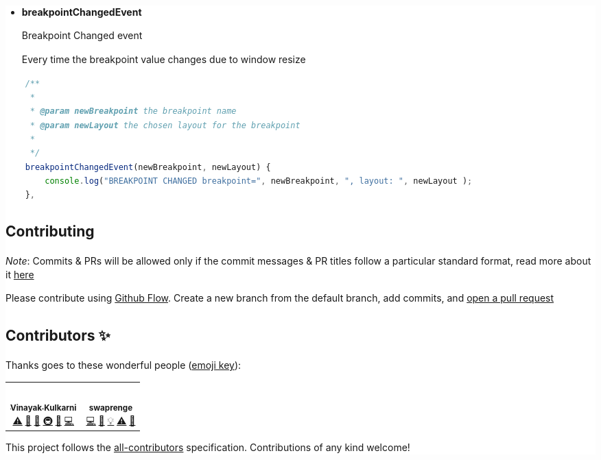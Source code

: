 * **breakpointChangedEvent**

    Breakpoint Changed event

    Every time the breakpoint value changes due to window resize
 
```javascript
    /**
     * 
     * @param newBreakpoint the breakpoint name
     * @param newLayout the chosen layout for the breakpoint
     * 
     */
    breakpointChangedEvent(newBreakpoint, newLayout) {
        console.log("BREAKPOINT CHANGED breakpoint=", newBreakpoint, ", layout: ", newLayout );
    },
``` 

## Contributing

_Note_: Commits & PRs will be allowed only if the commit messages & PR titles follow a particular standard format, read more about it [here](https://github.com/conventional-changelog/commitlint/tree/master/%40commitlint/config-conventional#type-enum)

Please contribute using [Github Flow](https://guides.github.com/introduction/flow/). Create a new branch from the default branch, add commits, and [open a pull request](https://github.com/geospoc/v-grid-layout/compare)

## Contributors ✨

Thanks goes to these wonderful people ([emoji key](https://allcontributors.org/docs/en/emoji-key)):




<table>
  <tr>
    <td align="center"><a href="https://vinayakkulkarni.dev"><img src="https://avatars2.githubusercontent.com/u/19776877?v=4" width="100px;" alt=""/><br /><sub><b>Vinayak Kulkarni</b></sub></a><br /><a href="https://github.com/geospoc/v-grid-layout/commits?author=vinayakkulkarni" title="Tests">⚠️</a> <a href="https://github.com/geospoc/v-grid-layout/commits?author=vinayakkulkarni" title="Documentation">📖</a> <a href="#maintenance-vinayakkulkarni" title="Maintenance">🚧</a> <a href="#infra-vinayakkulkarni" title="Infrastructure (Hosting, Build-Tools, etc)">🚇</a> <a href="https://github.com/geospoc/v-grid-layout/pulls?q=is%3Apr+reviewed-by%3Avinayakkulkarni" title="Reviewed Pull Requests">👀</a> <a href="https://github.com/geospoc/v-grid-layout/commits?author=vinayakkulkarni" title="Code">💻</a></td>
    <td align="center"><a href="https://github.com/swaprenge"><img src="https://avatars0.githubusercontent.com/u/60922859?v=4" width="100px;" alt=""/><br /><sub><b>swaprenge</b></sub></a><br /><a href="https://github.com/geospoc/v-grid-layout/commits?author=swaprenge" title="Code">💻</a> <a href="#maintenance-swaprenge" title="Maintenance">🚧</a> <a href="#example-swaprenge" title="Examples">💡</a> <a href="https://github.com/geospoc/v-grid-layout/commits?author=swaprenge" title="Tests">⚠️</a> <a href="https://github.com/geospoc/v-grid-layout/commits?author=swaprenge" title="Documentation">📖</a></td>
  </tr>
</table>





This project follows the [all-contributors](https://github.com/all-contributors/all-contributors) specification. Contributions of any kind welcome!